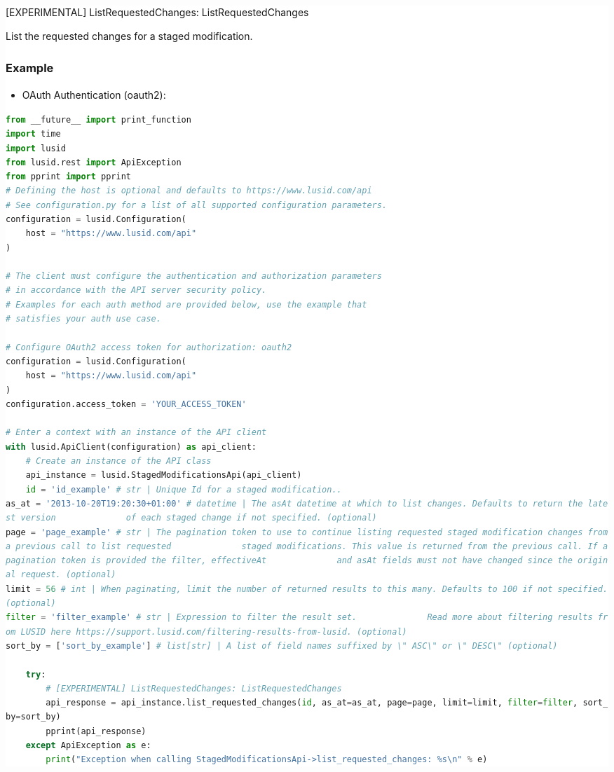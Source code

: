 [EXPERIMENTAL] ListRequestedChanges: ListRequestedChanges

List the requested changes for a staged modification.

### Example

* OAuth Authentication (oauth2):
```python
from __future__ import print_function
import time
import lusid
from lusid.rest import ApiException
from pprint import pprint
# Defining the host is optional and defaults to https://www.lusid.com/api
# See configuration.py for a list of all supported configuration parameters.
configuration = lusid.Configuration(
    host = "https://www.lusid.com/api"
)

# The client must configure the authentication and authorization parameters
# in accordance with the API server security policy.
# Examples for each auth method are provided below, use the example that
# satisfies your auth use case.

# Configure OAuth2 access token for authorization: oauth2
configuration = lusid.Configuration(
    host = "https://www.lusid.com/api"
)
configuration.access_token = 'YOUR_ACCESS_TOKEN'

# Enter a context with an instance of the API client
with lusid.ApiClient(configuration) as api_client:
    # Create an instance of the API class
    api_instance = lusid.StagedModificationsApi(api_client)
    id = 'id_example' # str | Unique Id for a staged modification..
as_at = '2013-10-20T19:20:30+01:00' # datetime | The asAt datetime at which to list changes. Defaults to return the latest version              of each staged change if not specified. (optional)
page = 'page_example' # str | The pagination token to use to continue listing requested staged modification changes from a previous call to list requested              staged modifications. This value is returned from the previous call. If a pagination token is provided the filter, effectiveAt              and asAt fields must not have changed since the original request. (optional)
limit = 56 # int | When paginating, limit the number of returned results to this many. Defaults to 100 if not specified. (optional)
filter = 'filter_example' # str | Expression to filter the result set.              Read more about filtering results from LUSID here https://support.lusid.com/filtering-results-from-lusid. (optional)
sort_by = ['sort_by_example'] # list[str] | A list of field names suffixed by \" ASC\" or \" DESC\" (optional)

    try:
        # [EXPERIMENTAL] ListRequestedChanges: ListRequestedChanges
        api_response = api_instance.list_requested_changes(id, as_at=as_at, page=page, limit=limit, filter=filter, sort_by=sort_by)
        pprint(api_response)
    except ApiException as e:
        print("Exception when calling StagedModificationsApi->list_requested_changes: %s\n" % e)
```
